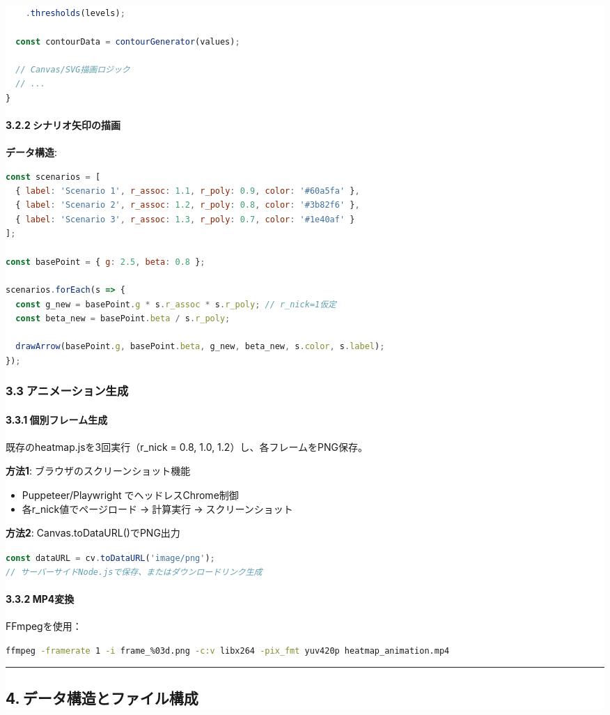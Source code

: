 ```javascript
    .thresholds(levels);

  const contourData = contourGenerator(values);

  // Canvas/SVG描画ロジック
  // ...
}
```

#### 3.2.2 シナリオ矢印の描画

**データ構造**:
```javascript
const scenarios = [
  { label: 'Scenario 1', r_assoc: 1.1, r_poly: 0.9, color: '#60a5fa' },
  { label: 'Scenario 2', r_assoc: 1.2, r_poly: 0.8, color: '#3b82f6' },
  { label: 'Scenario 3', r_assoc: 1.3, r_poly: 0.7, color: '#1e40af' }
];

const basePoint = { g: 2.5, beta: 0.8 };

scenarios.forEach(s => {
  const g_new = basePoint.g * s.r_assoc * s.r_poly; // r_nick=1仮定
  const beta_new = basePoint.beta / s.r_poly;

  drawArrow(basePoint.g, basePoint.beta, g_new, beta_new, s.color, s.label);
});
```

### 3.3 アニメーション生成

#### 3.3.1 個別フレーム生成
既存のheatmap.jsを3回実行（r_nick = 0.8, 1.0, 1.2）し、各フレームをPNG保存。

**方法1**: ブラウザのスクリーンショット機能
- Puppeteer/Playwright でヘッドレスChrome制御
- 各r_nick値でページロード → 計算実行 → スクリーンショット

**方法2**: Canvas.toDataURL()でPNG出力
```javascript
const dataURL = cv.toDataURL('image/png');
// サーバーサイドNode.jsで保存、またはダウンロードリンク生成
```

#### 3.3.2 MP4変換
FFmpegを使用：
```bash
ffmpeg -framerate 1 -i frame_%03d.png -c:v libx264 -pix_fmt yuv420p heatmap_animation.mp4
```

---

## 4. データ構造とファイル構成
